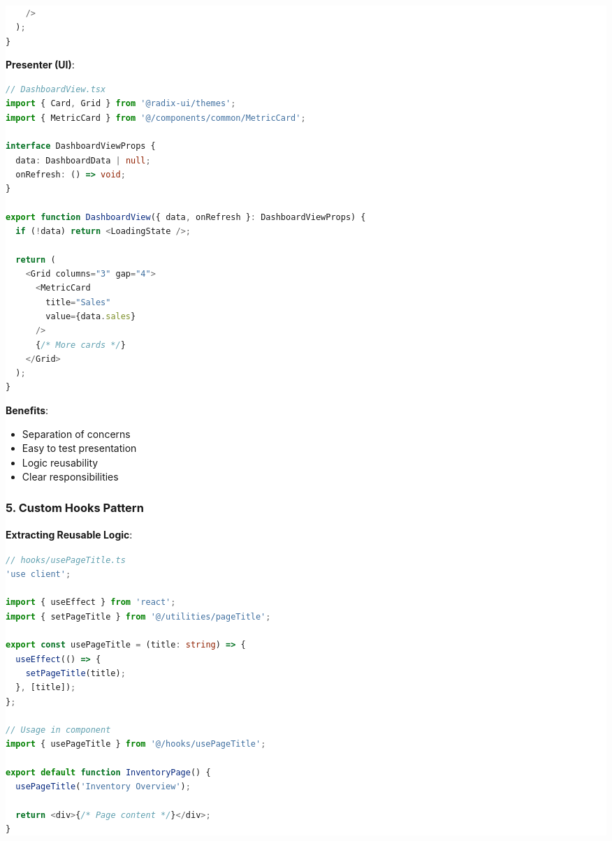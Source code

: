 ```typescript
    />
  );
}
```

**Presenter (UI)**:
```typescript
// DashboardView.tsx
import { Card, Grid } from '@radix-ui/themes';
import { MetricCard } from '@/components/common/MetricCard';

interface DashboardViewProps {
  data: DashboardData | null;
  onRefresh: () => void;
}

export function DashboardView({ data, onRefresh }: DashboardViewProps) {
  if (!data) return <LoadingState />;
  
  return (
    <Grid columns="3" gap="4">
      <MetricCard 
        title="Sales"
        value={data.sales}
      />
      {/* More cards */}
    </Grid>
  );
}
```

**Benefits**:
- Separation of concerns
- Easy to test presentation
- Logic reusability
- Clear responsibilities

### 5. Custom Hooks Pattern

**Extracting Reusable Logic**:

```typescript
// hooks/usePageTitle.ts
'use client';

import { useEffect } from 'react';
import { setPageTitle } from '@/utilities/pageTitle';

export const usePageTitle = (title: string) => {
  useEffect(() => {
    setPageTitle(title);
  }, [title]);
};

// Usage in component
import { usePageTitle } from '@/hooks/usePageTitle';

export default function InventoryPage() {
  usePageTitle('Inventory Overview');
  
  return <div>{/* Page content */}</div>;
}
```
